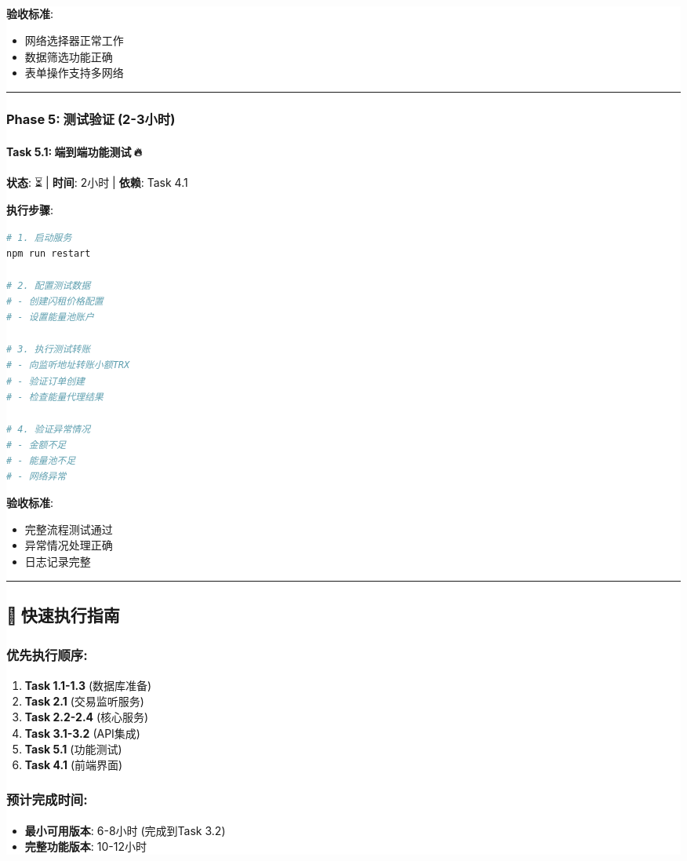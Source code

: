 
**验收标准**:
- 网络选择器正常工作
- 数据筛选功能正确
- 表单操作支持多网络

---

### **Phase 5: 测试验证 (2-3小时)**

#### Task 5.1: 端到端功能测试 🔥
**状态**: ⏳ | **时间**: 2小时 | **依赖**: Task 4.1

**执行步骤**:
```bash
# 1. 启动服务
npm run restart

# 2. 配置测试数据
# - 创建闪租价格配置
# - 设置能量池账户

# 3. 执行测试转账
# - 向监听地址转账小额TRX
# - 验证订单创建
# - 检查能量代理结果

# 4. 验证异常情况
# - 金额不足
# - 能量池不足
# - 网络异常
```

**验收标准**:
- 完整流程测试通过
- 异常情况处理正确
- 日志记录完整

---

## 🚀 快速执行指南

### **优先执行顺序**:
1. **Task 1.1-1.3** (数据库准备)
2. **Task 2.1** (交易监听服务)
3. **Task 2.2-2.4** (核心服务)
4. **Task 3.1-3.2** (API集成)
5. **Task 5.1** (功能测试)
6. **Task 4.1** (前端界面)

### **预计完成时间**: 
- **最小可用版本**: 6-8小时 (完成到Task 3.2)
- **完整功能版本**: 10-12小时
